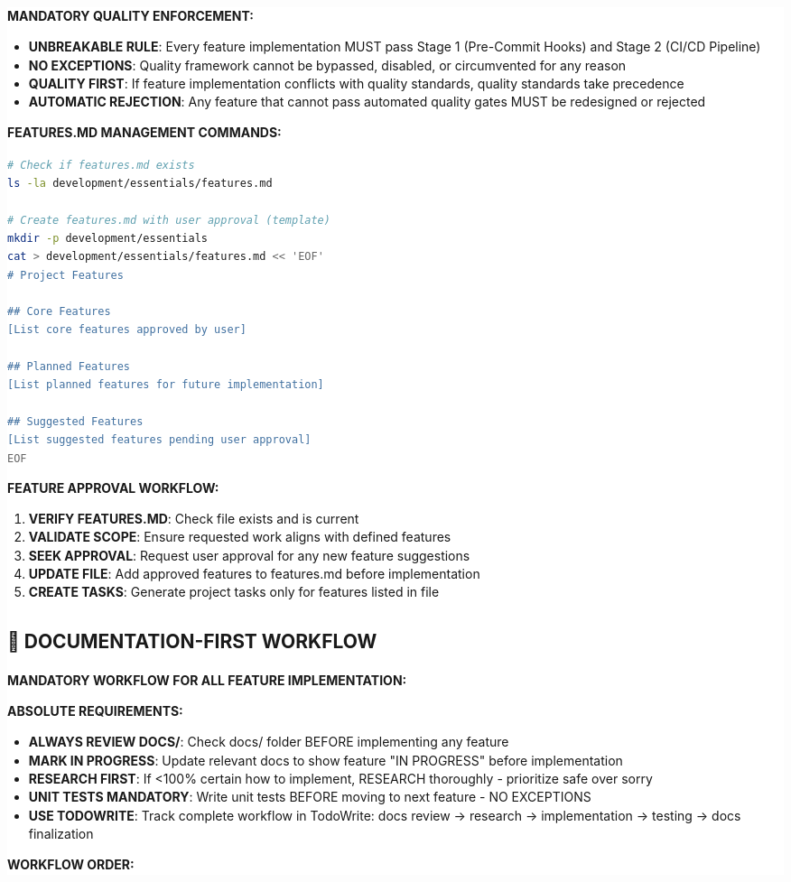 **MANDATORY QUALITY ENFORCEMENT:**

- **UNBREAKABLE RULE**: Every feature implementation MUST pass Stage 1 (Pre-Commit Hooks) and Stage 2 (CI/CD Pipeline)
- **NO EXCEPTIONS**: Quality framework cannot be bypassed, disabled, or circumvented for any reason
- **QUALITY FIRST**: If feature implementation conflicts with quality standards, quality standards take precedence
- **AUTOMATIC REJECTION**: Any feature that cannot pass automated quality gates MUST be redesigned or rejected

**FEATURES.MD MANAGEMENT COMMANDS:**

```bash
# Check if features.md exists
ls -la development/essentials/features.md

# Create features.md with user approval (template)
mkdir -p development/essentials
cat > development/essentials/features.md << 'EOF'
# Project Features

## Core Features
[List core features approved by user]

## Planned Features
[List planned features for future implementation]

## Suggested Features
[List suggested features pending user approval]
EOF
```

**FEATURE APPROVAL WORKFLOW:**

1. **VERIFY FEATURES.MD**: Check file exists and is current
2. **VALIDATE SCOPE**: Ensure requested work aligns with defined features
3. **SEEK APPROVAL**: Request user approval for any new feature suggestions
4. **UPDATE FILE**: Add approved features to features.md before implementation
5. **CREATE TASKS**: Generate project tasks only for features listed in file

## 🚨 DOCUMENTATION-FIRST WORKFLOW

**MANDATORY WORKFLOW FOR ALL FEATURE IMPLEMENTATION:**

**ABSOLUTE REQUIREMENTS:**

- **ALWAYS REVIEW DOCS/**: Check docs/ folder BEFORE implementing any feature
- **MARK IN PROGRESS**: Update relevant docs to show feature "IN PROGRESS" before implementation
- **RESEARCH FIRST**: If <100% certain how to implement, RESEARCH thoroughly - prioritize safe over sorry
- **UNIT TESTS MANDATORY**: Write unit tests BEFORE moving to next feature - NO EXCEPTIONS
- **USE TODOWRITE**: Track complete workflow in TodoWrite: docs review → research → implementation → testing → docs finalization

**WORKFLOW ORDER:**
